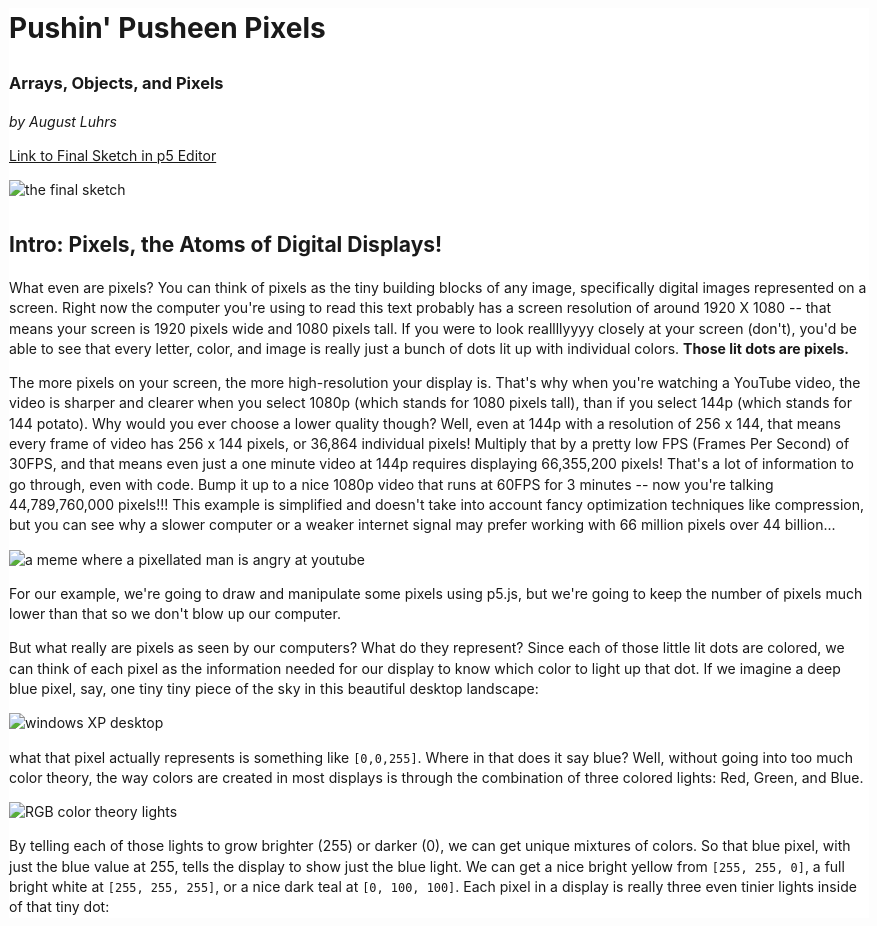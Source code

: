 # Pushin' Pusheen Pixels
###  Arrays, Objects, and Pixels
*by August Luhrs*

[Link to Final Sketch in p5 Editor](https://editor.p5js.org/augustluhrs/sketches/KUdche9rz)

![the final sketch](assets/pusheenPushin_gif.gif)

## Intro: Pixels, the Atoms of Digital Displays!

What even are pixels? You can think of pixels as the tiny building blocks of any image, specifically digital images represented on a screen. Right now the computer you're using to read this text probably has a screen resolution of around 1920 X 1080 -- that means your screen is 1920 pixels wide and 1080 pixels tall. If you were to look reallllyyyy closely at your screen (don't), you'd be able to see that every letter, color, and image is really just a bunch of dots lit up with individual colors. **Those lit dots are pixels.**

The more pixels on your screen, the more high-resolution your display is. That's why when you're watching a YouTube video, the video is sharper and clearer when you select 1080p (which stands for 1080 pixels tall), than if you select 144p (which stands for 144 potato). Why would you ever choose a lower quality though? Well, even at 144p with a resolution of 256 x 144, that means every frame of video has 256 x 144 pixels, or 36,864 individual pixels! Multiply that by a pretty low FPS (Frames Per Second) of 30FPS, and that means even just a one minute video at 144p requires displaying 66,355,200 pixels! That's a lot of information to go through, even with code. Bump it up to a nice 1080p video that runs at 60FPS for 3 minutes -- now you're talking 44,789,760,000 pixels!!! This example is simplified and doesn't take into account fancy optimization techniques like compression, but you can see why a slower computer or a weaker internet signal may prefer working with 66 million pixels over 44 billion...

![a meme where a pixellated man is angry at youtube](assets/144meme.jpg)

For our example, we're going to draw and manipulate some pixels using p5.js, but we're going to keep the number of pixels much lower than that so we don't blow up our computer.



But what really are pixels as seen by our computers? What do they represent? Since each of those little lit dots are colored, we can think of each pixel as the information needed for our display to know which color to light up that dot. If we imagine a deep blue pixel, say, one tiny tiny piece of the sky in this beautiful desktop landscape:

![windows XP desktop](assets/windowsXp.jpg)

what that pixel actually represents is something like `[0,0,255]`. Where in that does it say blue? Well, without going into too much color theory, the way colors are created in most displays is through the combination of three colored lights: Red, Green, and Blue. 

![RGB color theory lights](assets/rbg_lights.png)

By telling each of those lights to grow brighter (255) or darker (0), we can get unique mixtures of colors. So that blue pixel, with just the blue value at 255, tells the display to show just the blue light. We can get a nice bright yellow from `[255, 255, 0]`, a full bright white at `[255, 255, 255]`, or a nice dark teal at `[0, 100, 100]`. Each pixel in a display is really three even tinier lights inside of that tiny dot:
